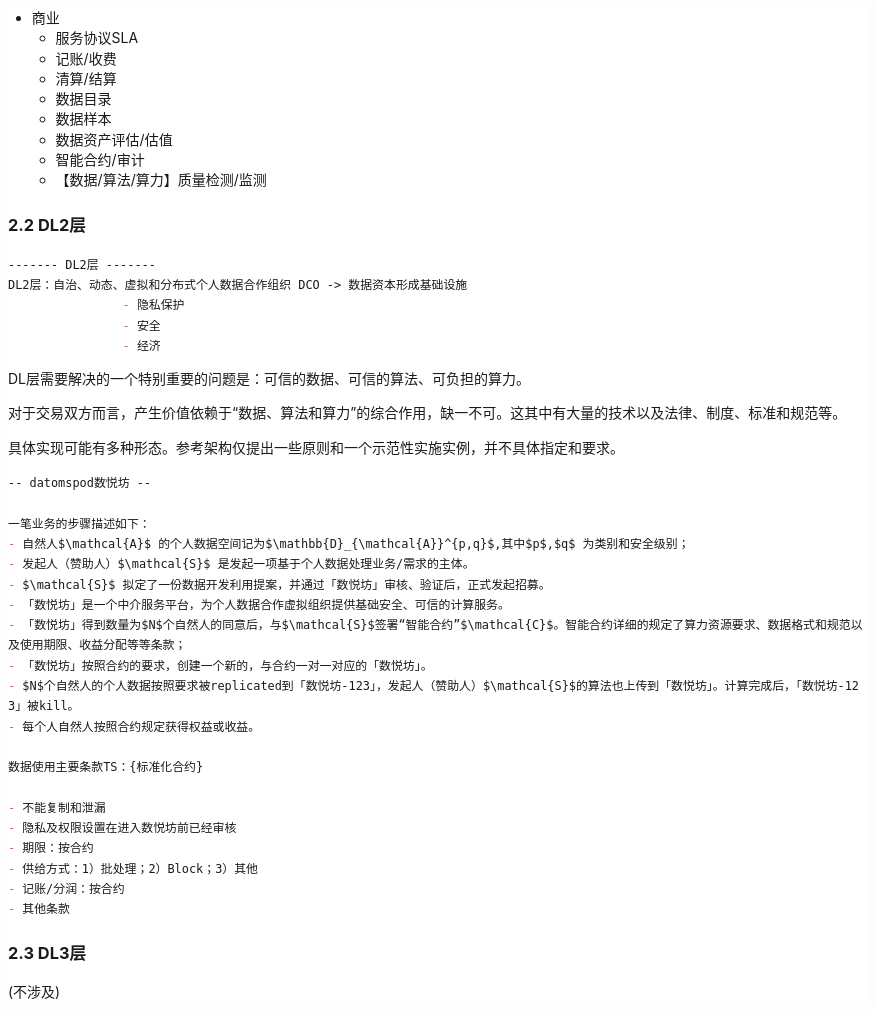 - 商业
  - 服务协议SLA
  - 记账/收费
  - 清算/结算
  - 数据目录
  - 数据样本
  - 数据资产评估/估值
  - 智能合约/审计
  - 【数据/算法/算力】质量检测/监测

### 2.2 DL2层

```markdown
------- DL2层 -------
DL2层：自治、动态、虚拟和分布式个人数据合作组织 DCO -> 数据资本形成基础设施
				- 隐私保护
				- 安全
				- 经济
```

DL层需要解决的一个特别重要的问题是：可信的数据、可信的算法、可负担的算力。

对于交易双方而言，产生价值依赖于“数据、算法和算力”的综合作用，缺一不可。这其中有大量的技术以及法律、制度、标准和规范等。

具体实现可能有多种形态。参考架构仅提出一些原则和一个示范性实施实例，并不具体指定和要求。

```markdown
-- datomspod数悦坊 --

一笔业务的步骤描述如下：
- 自然人$\mathcal{A}$ 的个人数据空间记为$\mathbb{D}_{\mathcal{A}}^{p,q}$,其中$p$,$q$ 为类别和安全级别；
- 发起人（赞助人）$\mathcal{S}$ 是发起一项基于个人数据处理业务/需求的主体。
- $\mathcal{S}$ 拟定了一份数据开发利用提案，并通过「数悦坊」审核、验证后，正式发起招募。
- 「数悦坊」是一个中介服务平台，为个人数据合作虚拟组织提供基础安全、可信的计算服务。
- 「数悦坊」得到数量为$N$个自然人的同意后，与$\mathcal{S}$签署“智能合约”$\mathcal{C}$。智能合约详细的规定了算力资源要求、数据格式和规范以及使用期限、收益分配等等条款；
- 「数悦坊」按照合约的要求，创建一个新的，与合约一对一对应的「数悦坊」。
- $N$个自然人的个人数据按照要求被replicated到「数悦坊-123」，发起人（赞助人）$\mathcal{S}$的算法也上传到「数悦坊」。计算完成后，「数悦坊-123」被kill。
- 每个人自然人按照合约规定获得权益或收益。

数据使用主要条款TS：{标准化合约}

- 不能复制和泄漏
- 隐私及权限设置在进入数悦坊前已经审核
- 期限：按合约
- 供给方式：1）批处理；2）Block；3）其他
- 记账/分润：按合约
- 其他条款                                                                
```

### 2.3 DL3层

(不涉及)
